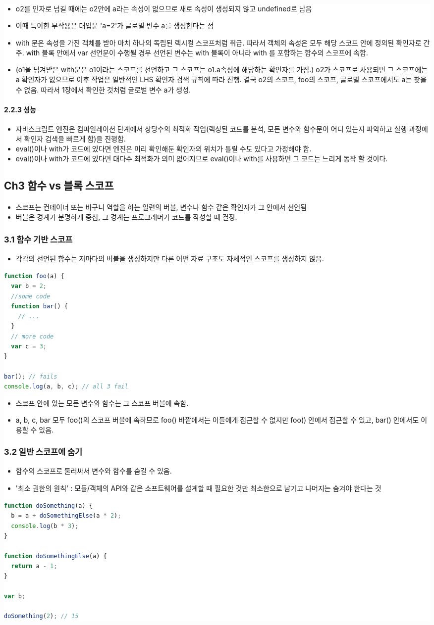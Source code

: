 - o2를 인자로 넘길 때에는 o2안에 a라는 속성이 없으므로 새로 속성이 생성되지 않고 undefined로 남음

- 이때 특이한 부작용은 대입문 'a=2'가 글로벌 변수 a를 생성한다는 점

- with 문은 속성을 가진 객체를 받아 마치 하나의 독립된 렉시컬 스코프처럼 취급. 따라서 객체의 속성은 모두 해당 스코프 안에 정의된 확인자로 간주. with 블록 안에서 var 선언문이 수행될 경우 선언된 변수는 with 블록이 아니라 with 를 포함하는 함수의 스코프에 속함.

- (o1을 넘겨받은 with문은 o1이라는 스코프를 선언하고 그 스코프는 o1.a속성에 해당하는 확인자를 가짐.) o2가 스코프로 사용되면 그 스코프에는 a 확인자가 없으므로 이후 작업은 일반적인 LHS 확인자 검색 규칙에 따라 진행. 결국 o2의 스코프, foo의 스코프, 글로벌 스코프에서도 a는 찾을 수 없음. 따라서 1장에서 확인한 것처럼 글로벌 변수 a가 생성.

#### 2.2.3 성능

- 자바스크립트 엔진은 컴파일레이션 단계에서 상당수의 최적화 작업(렉싱된 코드를 분석, 모든 변수와 함수문이 어디 있는지 파악하고 실행 과정에서 확인자 검색을 빠르게 함)을 진행함.
- eval()이나 with가 코드에 있다면 엔진은 미리 확인해둔 확인자의 위치가 틀릴 수도 있다고 가정해야 함.
- eval()이나 with가 코드에 있다면 대다수 최적화가 의미 없어지므로 eval()이나 with를 사용하면 그 코드는 느리게 동작 할 것이다.

## Ch3 함수 vs 블록 스코프

- 스코프는 컨테이너 또는 바구니 역할을 하는 일련의 버블, 변수나 함수 같은 확인자가 그 안에서 선언됨
- 버블은 경계가 분명하게 중첩, 그 경계는 프로그래머가 코드를 작성할 때 결정.

### 3.1 함수 기반 스코프

- 각각의 선언된 함수는 저마다의 버블을 생성하지만 다른 어떤 자료 구조도 자체적인 스코프를 생성하지 않음.

```js
function foo(a) {
  var b = 2;
  //some code
  function bar() {
    // ...
  }
  // more code
  var c = 3;
}

bar(); // fails
console.log(a, b, c); // all 3 fail
```

- 스코프 안에 있는 모든 변수와 함수는 그 스코프 버블에 속함.

- a, b, c, bar 모두 foo()의 스코프 버블에 속하므로 foo() 바깥에서는 이들에게 접근할 수 없지만 foo() 안에서 접근할 수 있고, bar() 안에서도 이용할 수 있음.

### 3.2 일반 스코프에 숨기

- 함수의 스코프로 둘러싸서 변수와 함수를 숨길 수 있음.

- '최소 권한의 원칙' : 모듈/객체의 API와 같은 소프트웨어를 설계할 때 필요한 것만 최소한으로 남기고 나머지는 숨겨야 한다는 것

```javascript
function doSomething(a) {
  b = a + doSomethingElse(a * 2);
  console.log(b * 3);
}

function doSomethingElse(a) {
  return a - 1;
}

var b;

doSomething(2); // 15
```

